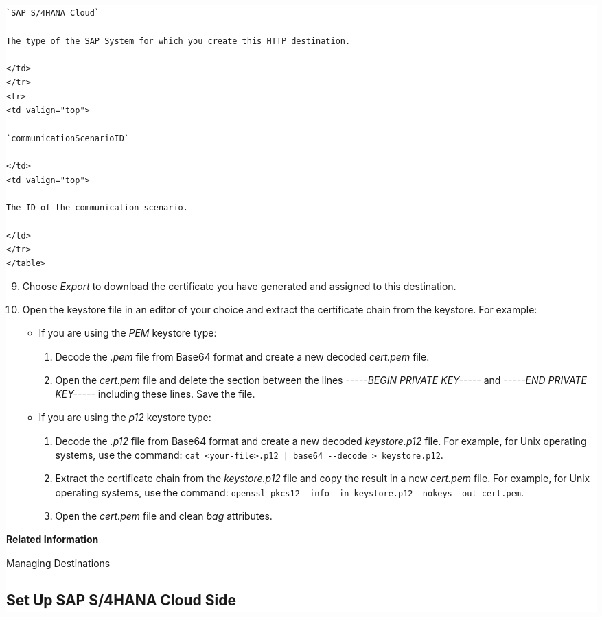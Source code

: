     `SAP S/4HANA Cloud`

    The type of the SAP System for which you create this HTTP destination.
    
    </td>
    </tr>
    <tr>
    <td valign="top">
    
    `communicationScenarioID`
    
    </td>
    <td valign="top">
    
    The ID of the communication scenario.
    
    </td>
    </tr>
    </table>
    
9.  Choose *Export* to download the certificate you have generated and assigned to this destination.

10. Open the keystore file in an editor of your choice and extract the certificate chain from the keystore. For example:

    -   If you are using the *PEM* keystore type:
        1.  Decode the *.pem* file from Base64 format and create a new decoded *cert.pem* file.

        2.  Open the *cert.pem* file and delete the section between the lines *\-----BEGIN PRIVATE KEY-----* and *\-----END PRIVATE KEY-----* including these lines. Save the file.


    -   If you are using the *p12* keystore type:
        1.  Decode the *.p12* file from Base64 format and create a new decoded *keystore.p12* file. For example, for Unix operating systems, use the command: `cat <your-file>.p12 | base64 --decode > keystore.p12`.

        2.  Extract the certificate chain from the *keystore.p12* file and copy the result in a new *cert.pem* file. For example, for Unix operating systems, use the command: `openssl pkcs12 -info -in keystore.p12 -nokeys -out cert.pem`.

        3.  Open the *cert.pem* file and clean *bag* attributes.




**Related Information**  


[Managing Destinations](https://help.sap.com/viewer/cca91383641e40ffbe03bdc78f00f681/Cloud/en-US/84e45e071c7646c88027fffc6a7bb787.html)

<a name="loiod8e98a9d49b844479049208bf00593a1"/>



## Set Up SAP S/4HANA Cloud Side



<a name="loiod8e98a9d49b844479049208bf00593a1__context_qrv_ljr_b2b"/>
